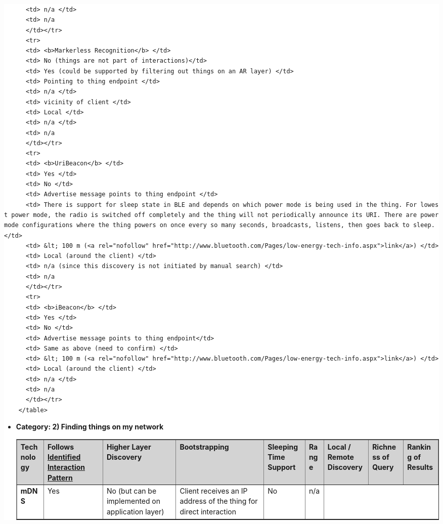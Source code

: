           <td> n/a </td>
          <td> n/a
          </td></tr>
          <tr>
          <td> <b>Markerless Recognition</b> </td>
          <td> No (things are not part of interactions)</td>
          <td> Yes (could be supported by filtering out things on an AR layer) </td>
          <td> Pointing to thing endpoint </td>
          <td> n/a </td>
          <td> vicinity of client </td>
          <td> Local </td>
          <td> n/a </td>
          <td> n/a
          </td></tr>
          <tr>
          <td> <b>UriBeacon</b> </td>
          <td> Yes </td>
          <td> No </td>
          <td> Advertise message points to thing endpoint </td>
          <td> There is support for sleep state in BLE and depends on which power mode is being used in the thing. For lowest power mode, the radio is switched off completely and the thing will not periodically announce its URI. There are power mode configurations where the thing powers on once every so many seconds, broadcasts, listens, then goes back to sleep. </td>
          <td> &lt; 100 m (<a rel="nofollow" href="http://www.bluetooth.com/Pages/low-energy-tech-info.aspx">link</a>) </td>
          <td> Local (around the client) </td>
          <td> n/a (since this discovery is not initiated by manual search) </td>
          <td> n/a
          </td></tr>
          <tr>
          <td> <b>iBeacon</b> </td>
          <td> Yes </td>
          <td> No </td>
          <td> Advertise message points to thing endpoint</td>
          <td> Same as above (need to confirm) </td>
          <td> &lt; 100 m (<a rel="nofollow" href="http://www.bluetooth.com/Pages/low-energy-tech-info.aspx">link</a>) </td>
          <td> Local (around the client) </td>
          <td> n/a </td>
          <td> n/a
          </td></tr>
        </table>
        
* **Category: 2) Finding things on my network**
        <table border="1">
          <tr bgcolor="LightGray">
          <th> <b>Technology</b> </th>
          <th> <b>Follows <a rel="nofollow" href="#discoveryPattern">Identified Interaction Pattern</a></b> </th>
          <th> <b>Higher Layer Discovery</b> </th>
          <th> <b>Bootstrapping</b> </th>
          <th> <b>Sleeping Time Support</b> </th>
          <th> <b>Range</b> </th>
          <th> <b>Local / Remote Discovery</b> </th>
          <th> <b>Richness of Query</b> </th>
          <th> <b>Ranking of Results</b>
          </th></tr>
          <tr>
          <td> <b>mDNS</b> </td>
          <td> Yes </td>
          <td> No (but can be implemented on application layer) </td>
          <td> Client receives an IP address of the thing for direct interaction </td>
          <td> No </td>
          <td> n/a </td>